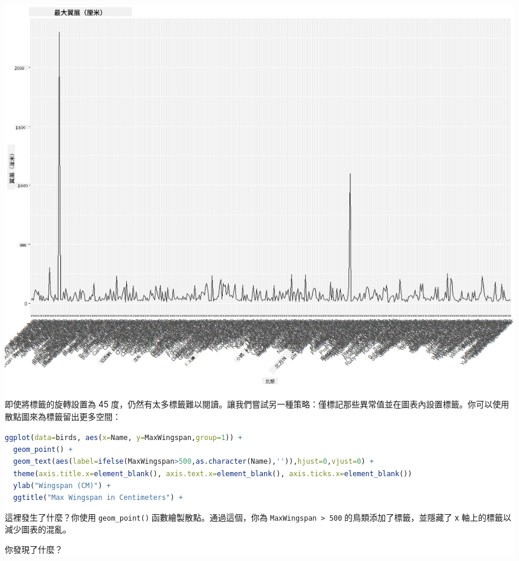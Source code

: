 ![MaxWingspan-lineplot-improved](../../../../../translated_images/MaxWingspan-lineplot-improved.04b73b4d5a59552a6bc7590678899718e1f065abe9eada9ebb4148939b622fd4.hk.png)

即使將標籤的旋轉設置為 45 度，仍然有太多標籤難以閱讀。讓我們嘗試另一種策略：僅標記那些異常值並在圖表內設置標籤。你可以使用散點圖來為標籤留出更多空間：

```r
ggplot(data=birds, aes(x=Name, y=MaxWingspan,group=1)) +
  geom_point() +
  geom_text(aes(label=ifelse(MaxWingspan>500,as.character(Name),'')),hjust=0,vjust=0) + 
  theme(axis.title.x=element_blank(), axis.text.x=element_blank(), axis.ticks.x=element_blank())
  ylab("Wingspan (CM)") +
  ggtitle("Max Wingspan in Centimeters") + 
```
這裡發生了什麼？你使用 `geom_point()` 函數繪製散點。通過這個，你為 `MaxWingspan > 500` 的鳥類添加了標籤，並隱藏了 x 軸上的標籤以減少圖表的混亂。

你發現了什麼？
